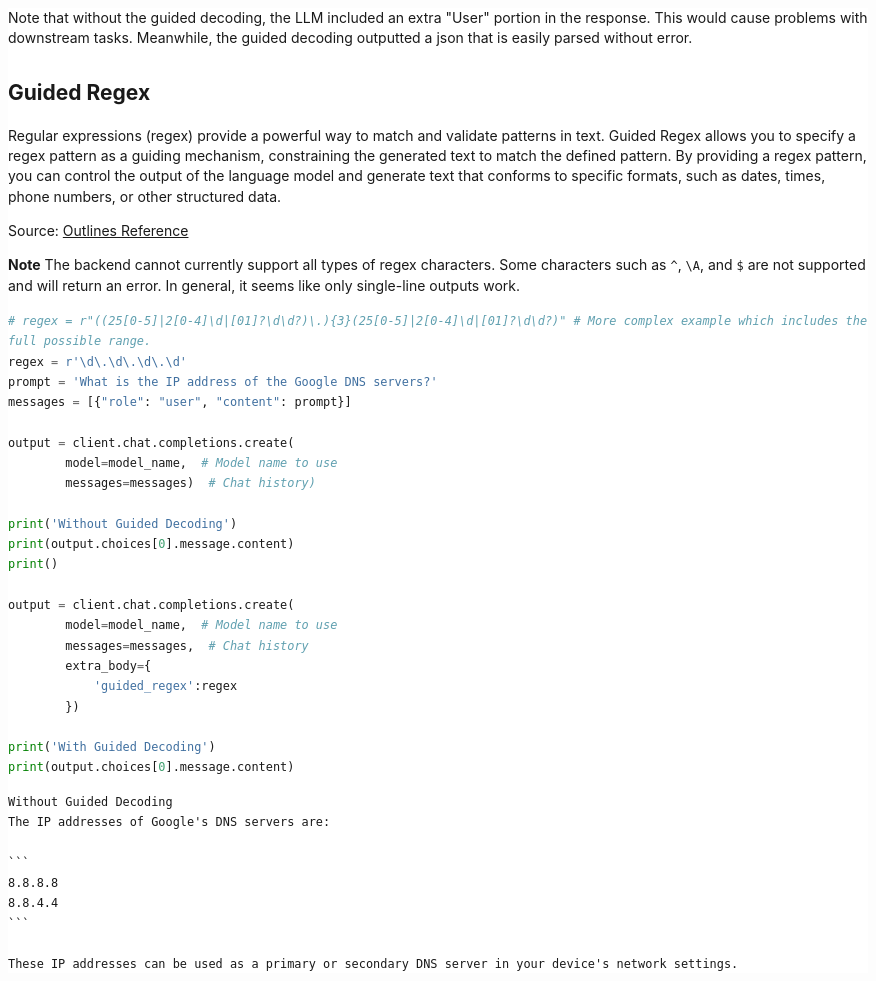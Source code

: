 
Note that without the guided decoding, the LLM included an extra "User" portion in the response. This would cause problems with downstream tasks. Meanwhile, the guided decoding outputted a json that is easily parsed without error.

## Guided Regex <a id='guided-regex'></a>
Regular expressions (regex) provide a powerful way to match and validate patterns in text. Guided Regex allows you to specify a regex pattern as a guiding mechanism, constraining the generated text to match the defined pattern. By providing a regex pattern, you can control the output of the language model and generate text that conforms to specific formats, such as dates, times, phone numbers, or other structured data.

Source: [Outlines Reference](https://outlines-dev.github.io/outlines/reference/regex/)

**Note** The backend cannot currently support all types of regex characters. Some characters such as `^`, `\A`, and `$` are not supported and will return an error. In general, it seems like only single-line outputs work.


```python
# regex = r"((25[0-5]|2[0-4]\d|[01]?\d\d?)\.){3}(25[0-5]|2[0-4]\d|[01]?\d\d?)" # More complex example which includes the full possible range.
regex = r'\d\.\d\.\d\.\d'
prompt = 'What is the IP address of the Google DNS servers?'
messages = [{"role": "user", "content": prompt}]

output = client.chat.completions.create(
        model=model_name,  # Model name to use
        messages=messages)  # Chat history)

print('Without Guided Decoding')
print(output.choices[0].message.content)
print()

output = client.chat.completions.create(
        model=model_name,  # Model name to use
        messages=messages,  # Chat history
        extra_body={
            'guided_regex':regex
        })

print('With Guided Decoding')
print(output.choices[0].message.content)
```

    Without Guided Decoding
    The IP addresses of Google's DNS servers are:
    
    ```
    8.8.8.8
    8.8.4.4
    ```
    
    These IP addresses can be used as a primary or secondary DNS server in your device's network settings.
    